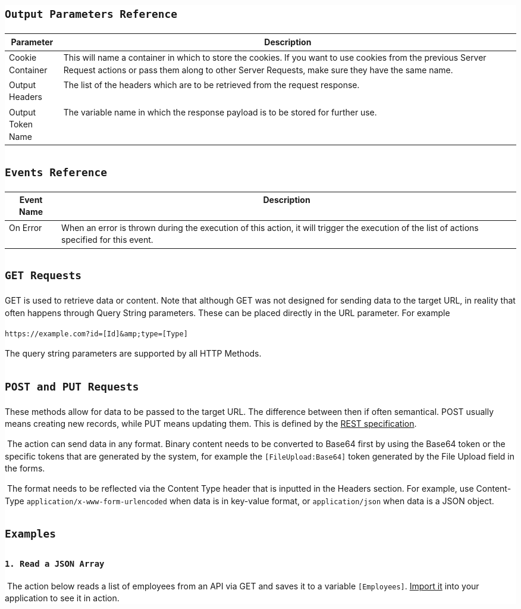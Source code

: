 ## `Output Parameters Reference`

| Parameter | Description |
| --------- | ----------- |
| Cookie Container | This will name a container in which to store the cookies. If you want to use cookies from the previous Server Request actions or pass them along to other Server Requests, make sure they have the same name. |
| Output Headers | The list of the headers which are to be retrieved from the request response. |
| Output Token Name | The variable name in which the response payload is to be stored for further use. |

## `Events Reference`

| Event Name | Description |
| ---------- | ----------- |
| On Error | When an error is thrown during the execution of this action, it will trigger the execution of the list of actions specified for this event. |

## `GET Requests`

GET is used to retrieve data or content. Note that although GET was not designed for sending data to the target URL, in reality that often happens through Query String parameters. These can be placed directly in the URL parameter. For example

```url
https://example.com?id=[Id]&amp;type=[Type]
```

The query string parameters are supported by all HTTP Methods.

## `POST and PUT Requests`

These methods allow for data to be passed to the target URL. The difference between then if often semantical. POST usually means creating new records, while PUT means updating them. This is defined by the [REST specification](https://www.w3.org/2001/sw/wiki/REST).

​
The action can send data in any format. Binary content needs to be converted to Base64 first by using the Base64 token or the specific tokens that are generated by the system, for example the `[FileUpload:Base64]` token generated by the File Upload field in the forms.

​
The format needs to be reflected via the Content Type header that is inputted in the Headers section. For example, use Content-Type `application/x-www-form-urlencoded` when data is in key-value format, or `application/json` when data is a JSON object.
​

## `Examples`

### `1. Read a JSON Array`

​
The action below reads a list of employees from an API via GET and saves it to a variable `[Employees]`. [Import it](/docs/running-examples#import-the-action-in-a-module) into your application to see it in action.
​
